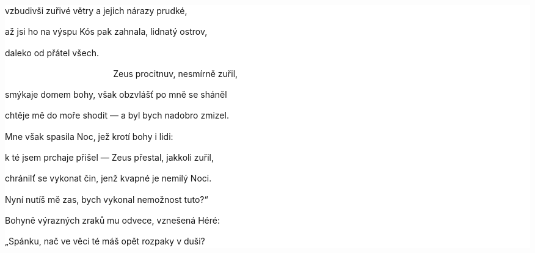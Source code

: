 </section>

<section>

vzbudivši zuřivé větry a jejich nárazy prudké,

</section>

<section>

až jsi ho na výspu Kós pak zahnala, lidnatý ostrov,

</section>

<section>

daleko od přátel všech.

</section>

<section>

                                             Zeus procitnuv, nesmírně zuřil,

</section>

<section>

smýkaje domem bohy, však obzvlášť po mně se sháněl

</section>

<section>

chtěje mě do moře shodit — a byl bych nadobro zmizel.

</section>

<section>

Mne však spasila Noc, jež krotí bohy i lidi:

</section>

<section>

k té jsem prchaje přišel — Zeus přestal, jakkoli zuřil,

</section>

<section>

chránilť se vykonat čin, jenž kvapné je nemilý Noci.

Nyní nutíš mě zas, bych vykonal nemožnost tuto?“

Bohyně výrazných zraků mu odvece, vznešená Héré:

</section>

<section>

„Spánku, nač ve věci té máš opět rozpaky v duši?

</section>
